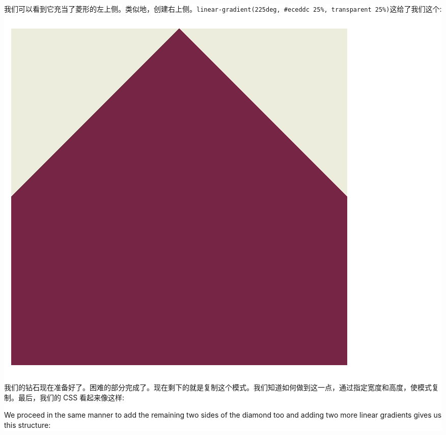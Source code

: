 我们可以看到它充当了菱形的左上侧。类似地，创建右上侧。`linear-gradient(225deg, #eceddc 25%, transparent 25%)`这给了我们这个:

![Diamond pattern 2](img/bea7fa135bd4bb66caa4243d41b45723.png)

我们的钻石现在准备好了。困难的部分完成了。现在剩下的就是复制这个模式。我们知道如何做到这一点，通过指定宽度和高度，使模式复制。最后，我们的 CSS 看起来像这样:

We proceed in the same manner to add the remaining two sides of the diamond too and adding two more linear gradients gives us this structure: